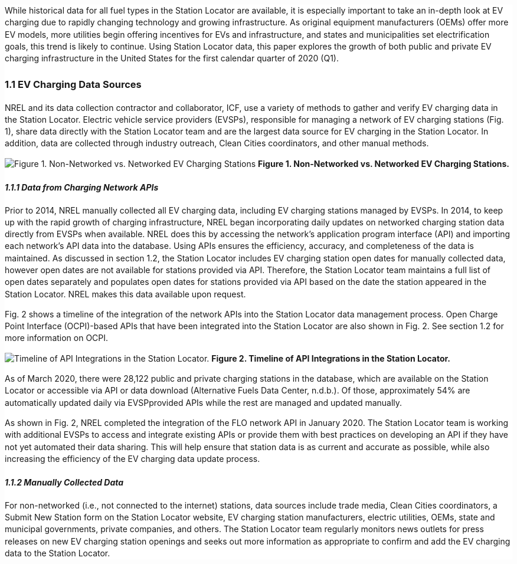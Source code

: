 While historical data for all fuel types in the Station Locator are available, it is especially important to take an in-depth look at EV charging due to rapidly changing technology and growing infrastructure. As original equipment manufacturers (OEMs) offer more EV models, more utilities begin offering incentives for EVs and infrastructure, and states and municipalities set electrification goals, this trend is likely to continue. Using Station Locator data, this paper explores the growth of both public and private EV charging infrastructure in the United States for the first calendar quarter of 2020 (Q1).

### 1.1 EV Charging Data Sources
NREL and its data collection contractor and collaborator, ICF, use a variety of methods to gather and verify EV charging data in the Station Locator. Electric vehicle service providers (EVSPs), responsible for managing a network of EV charging stations (Fig. 1), share data directly with the Station Locator team and are the largest data source for EV charging in the Station Locator. In addition, data are collected through industry outreach, Clean Cities coordinators, and other manual methods.

![Figure 1. Non-Networked vs. Networked EV Charging Stations](https://statics.bsafes.com/images/papers/electric-vehicle-charging-infrastructure-trends-from-the-alternative-fueling-station-locator-first-quarter-2020-fig-1.png)
**Figure 1. Non-Networked vs. Networked EV Charging Stations.**

#### *1.1.1 Data from Charging Network APIs*
Prior to 2014, NREL manually collected all EV charging data, including EV charging stations managed by EVSPs. In 2014, to keep up with the rapid growth of charging infrastructure, NREL began incorporating daily updates on networked charging station data directly from EVSPs when available. NREL does this by accessing the network’s application program interface (API) and importing each network’s API data into the database. Using APIs ensures the efficiency, accuracy, and completeness of the data is maintained. As discussed in section 1.2, the Station Locator includes EV charging station open dates for manually collected data, however open dates are not available for stations provided via API. Therefore, the Station Locator team maintains a full list of open dates separately and populates open dates for stations provided via API based on the date the station appeared in the Station Locator. NREL makes this data available upon request.

Fig. 2 shows a timeline of the integration of the network APIs into the Station Locator data management process. Open Charge Point Interface (OCPI)-based APIs that have been integrated into the Station Locator are also shown in Fig. 2. See section 1.2 for more information on OCPI.

![Timeline of API Integrations in the Station Locator.](https://statics.bsafes.com/images/papers/electric-vehicle-charging-infrastructure-trends-from-the-alternative-fueling-station-locator-first-quarter-2020-fig-2.png)
**Figure 2. Timeline of API Integrations in the Station Locator.**

As of March 2020, there were 28,122 public and private charging stations in the database, which are available on the Station Locator or accessible via API or data download (Alternative Fuels Data Center, n.d.b.). Of those, approximately 54% are automatically updated daily via EVSPprovided APIs while the rest are managed and updated manually.

As shown in Fig. 2, NREL completed the integration of the FLO network API in January 2020. The Station Locator team is working with additional EVSPs to access and integrate existing APIs or provide them with best practices on developing an API if they have not yet automated their data sharing. This will help ensure that station data is as current and accurate as possible, while also increasing the efficiency of the EV charging data update process.

#### *1.1.2 Manually Collected Data*
For non-networked (i.e., not connected to the internet) stations, data sources include trade media, Clean Cities coordinators, a Submit New Station form on the Station Locator website, EV charging station manufacturers, electric utilities, OEMs, state and municipal governments, private companies, and others. The Station Locator team regularly monitors news outlets for press releases on new EV charging station openings and seeks out more information as appropriate to confirm and add the EV charging data to the Station Locator.
